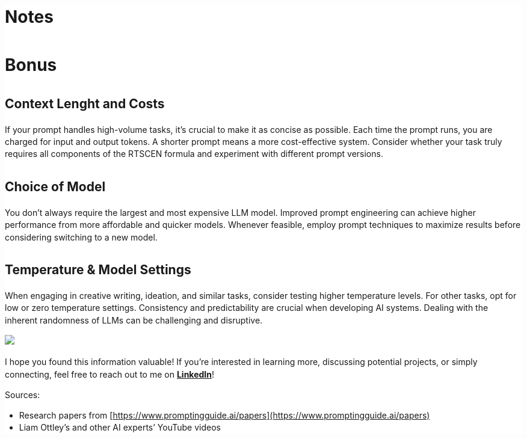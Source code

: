 # Notes

# Bonus

## Context Lenght and Costs

If your prompt handles high-volume tasks, it’s crucial to make it as concise as possible. Each time the prompt runs, you are charged for input and output tokens. A shorter prompt means a more cost-effective system. Consider whether your task truly requires all components of the RTSCEN formula and experiment with different prompt versions.

## Choice of Model

You don’t always require the largest and most expensive LLM model. Improved prompt engineering can achieve higher performance from more affordable and quicker models. Whenever feasible, employ prompt techniques to maximize results before considering switching to a new model.

## Temperature & Model Settings

When engaging in creative writing, ideation, and similar tasks, consider testing higher temperature levels. For other tasks, opt for low or zero temperature settings. Consistency and predictability are crucial when developing AI systems. Dealing with the inherent randomness of LLMs can be challenging and disruptive.

![](https://miro.medium.com/v2/resize:fit:612/0*3RRIvFingtr6cn3D)

I hope you found this information valuable! If you’re interested in learning more, discussing potential projects, or simply connecting, feel free to reach out to me on  [**LinkedIn**](https://www.linkedin.com/in/vitalijusalsauskas/)!

Sources:

-   Research papers from  [https://www.promptingguide.ai/papers](https://www.promptingguide.ai/papers)
-   Liam Ottley’s and other AI experts’ YouTube videos